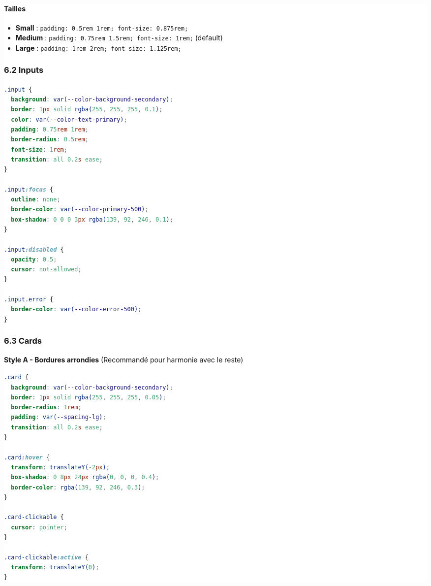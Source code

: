 #### Tailles
- **Small** : `padding: 0.5rem 1rem; font-size: 0.875rem;`
- **Medium** : `padding: 0.75rem 1.5rem; font-size: 1rem;` (default)
- **Large** : `padding: 1rem 2rem; font-size: 1.125rem;`

### 6.2 Inputs

```css
.input {
  background: var(--color-background-secondary);
  border: 1px solid rgba(255, 255, 255, 0.1);
  color: var(--color-text-primary);
  padding: 0.75rem 1rem;
  border-radius: 0.5rem;
  font-size: 1rem;
  transition: all 0.2s ease;
}

.input:focus {
  outline: none;
  border-color: var(--color-primary-500);
  box-shadow: 0 0 0 3px rgba(139, 92, 246, 0.1);
}

.input:disabled {
  opacity: 0.5;
  cursor: not-allowed;
}

.input.error {
  border-color: var(--color-error-500);
}
```

### 6.3 Cards

**Style A - Bordures arrondies** (Recommandé pour harmonie avec le reste)

```css
.card {
  background: var(--color-background-secondary);
  border: 1px solid rgba(255, 255, 255, 0.05);
  border-radius: 1rem;
  padding: var(--spacing-lg);
  transition: all 0.2s ease;
}

.card:hover {
  transform: translateY(-2px);
  box-shadow: 0 8px 24px rgba(0, 0, 0, 0.4);
  border-color: rgba(139, 92, 246, 0.3);
}

.card-clickable {
  cursor: pointer;
}

.card-clickable:active {
  transform: translateY(0);
}
```

